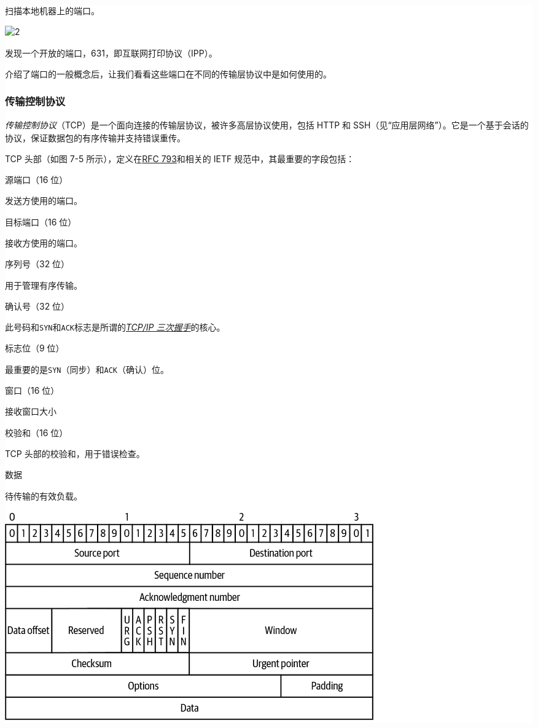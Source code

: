 扫描本地机器上的端口。

![2](img/#co_networking_CO9-2)

发现一个开放的端口，631，即互联网打印协议（IPP）。

介绍了端口的一般概念后，让我们看看这些端口在不同的传输层协议中是如何使用的。

### 传输控制协议

*传输控制协议*（TCP）是一个面向连接的传输层协议，被许多高层协议使用，包括 HTTP 和 SSH（见“应用层网络”）。它是一个基于会话的协议，保证数据包的有序传输并支持错误重传。

TCP 头部（如图 7-5 所示），定义在[RFC 793](https://oreil.ly/4BY3T)和相关的 IETF 规范中，其最重要的字段包括：

源端口（16 位）

发送方使用的端口。

目标端口（16 位）

接收方使用的端口。

序列号（32 位）

用于管理有序传输。

确认号（32 位）

此号码和`SYN`和`ACK`标志是所谓的[*TCP/IP 三次握手*](https://oreil.ly/Icea3)的核心。

标志位（9 位）

最重要的是`SYN`（同步）和`ACK`（确认）位。

窗口（16 位）

接收窗口大小

校验和（16 位）

TCP 头部的校验和，用于错误检查。

数据

待传输的有效负载。

![lmlx 0705](img/lmlx_0705.png)
